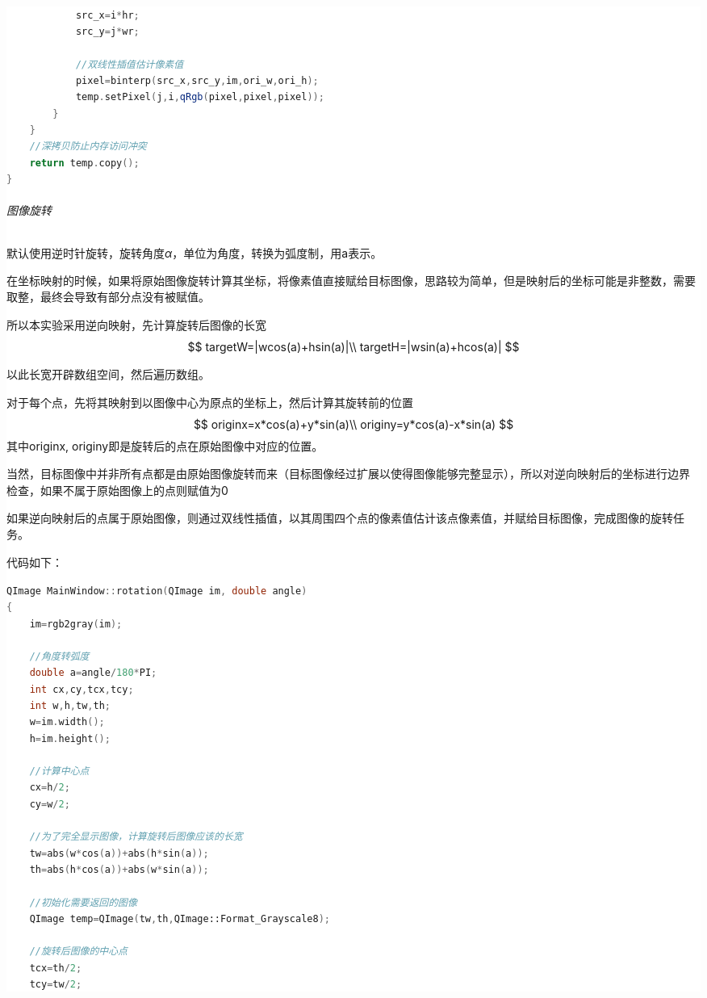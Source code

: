 ```cpp
            src_x=i*hr;
            src_y=j*wr;

            //双线性插值估计像素值
            pixel=binterp(src_x,src_y,im,ori_w,ori_h);
            temp.setPixel(j,i,qRgb(pixel,pixel,pixel));
        }
    }
    //深拷贝防止内存访问冲突
    return temp.copy();
}
```

###### 图像旋转

默认使用逆时针旋转，旋转角度$\alpha$，单位为角度，转换为弧度制，用a表示。

在坐标映射的时候，如果将原始图像旋转计算其坐标，将像素值直接赋给目标图像，思路较为简单，但是映射后的坐标可能是非整数，需要取整，最终会导致有部分点没有被赋值。

所以本实验采用逆向映射，先计算旋转后图像的长宽
$$
targetW=|wcos(a)+hsin(a)|\\
targetH=|wsin(a)+hcos(a)|
$$


以此长宽开辟数组空间，然后遍历数组。

对于每个点，先将其映射到以图像中心为原点的坐标上，然后计算其旋转前的位置
$$
originx=x*cos(a)+y*sin(a)\\
originy=y*cos(a)-x*sin(a)
$$
其中originx, originy即是旋转后的点在原始图像中对应的位置。

当然，目标图像中并非所有点都是由原始图像旋转而来（目标图像经过扩展以使得图像能够完整显示），所以对逆向映射后的坐标进行边界检查，如果不属于原始图像上的点则赋值为0

如果逆向映射后的点属于原始图像，则通过双线性插值，以其周围四个点的像素值估计该点像素值，并赋给目标图像，完成图像的旋转任务。

代码如下：

```cpp
QImage MainWindow::rotation(QImage im, double angle)
{
    im=rgb2gray(im);

    //角度转弧度
    double a=angle/180*PI;
    int cx,cy,tcx,tcy;
    int w,h,tw,th;
    w=im.width();
    h=im.height();

    //计算中心点
    cx=h/2;
    cy=w/2;

    //为了完全显示图像，计算旋转后图像应该的长宽
    tw=abs(w*cos(a))+abs(h*sin(a));
    th=abs(h*cos(a))+abs(w*sin(a));

    //初始化需要返回的图像
    QImage temp=QImage(tw,th,QImage::Format_Grayscale8);

    //旋转后图像的中心点
    tcx=th/2;
    tcy=tw/2;

```